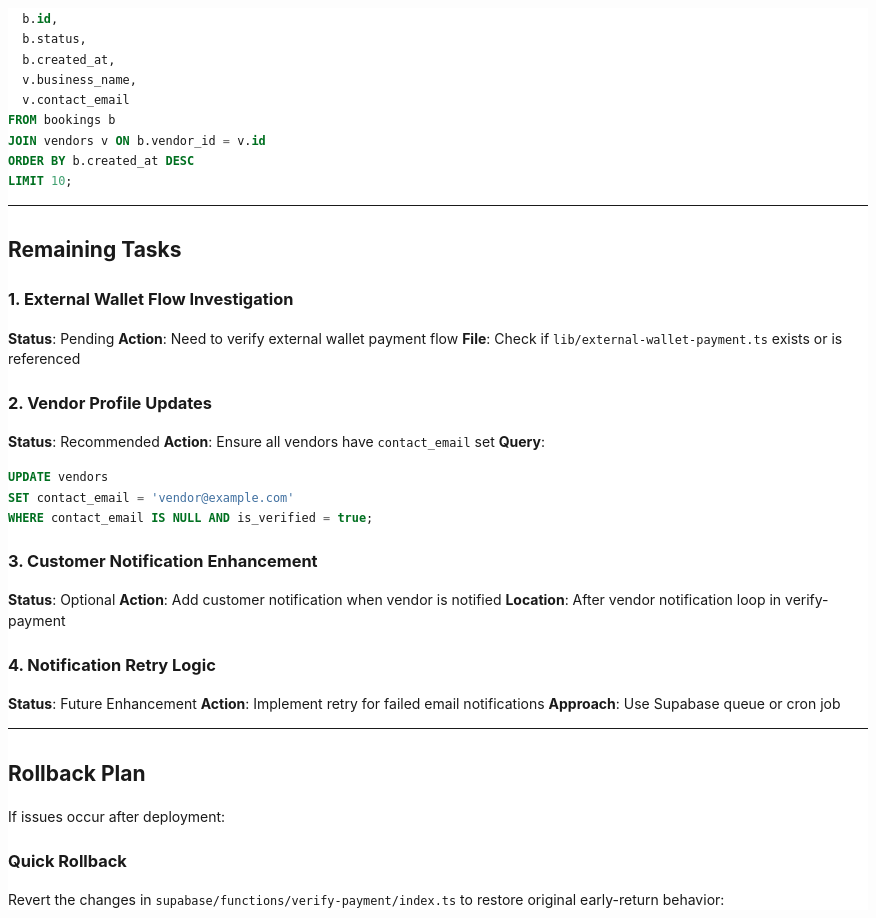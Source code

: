 ```sql
  b.id,
  b.status,
  b.created_at,
  v.business_name,
  v.contact_email
FROM bookings b
JOIN vendors v ON b.vendor_id = v.id
ORDER BY b.created_at DESC
LIMIT 10;
```

---

## Remaining Tasks

### 1. External Wallet Flow Investigation
**Status**: Pending
**Action**: Need to verify external wallet payment flow
**File**: Check if `lib/external-wallet-payment.ts` exists or is referenced

### 2. Vendor Profile Updates
**Status**: Recommended
**Action**: Ensure all vendors have `contact_email` set
**Query**:
```sql
UPDATE vendors 
SET contact_email = 'vendor@example.com'
WHERE contact_email IS NULL AND is_verified = true;
```

### 3. Customer Notification Enhancement
**Status**: Optional
**Action**: Add customer notification when vendor is notified
**Location**: After vendor notification loop in verify-payment

### 4. Notification Retry Logic
**Status**: Future Enhancement
**Action**: Implement retry for failed email notifications
**Approach**: Use Supabase queue or cron job

---

## Rollback Plan

If issues occur after deployment:

### Quick Rollback
Revert the changes in `supabase/functions/verify-payment/index.ts` to restore original early-return behavior:
